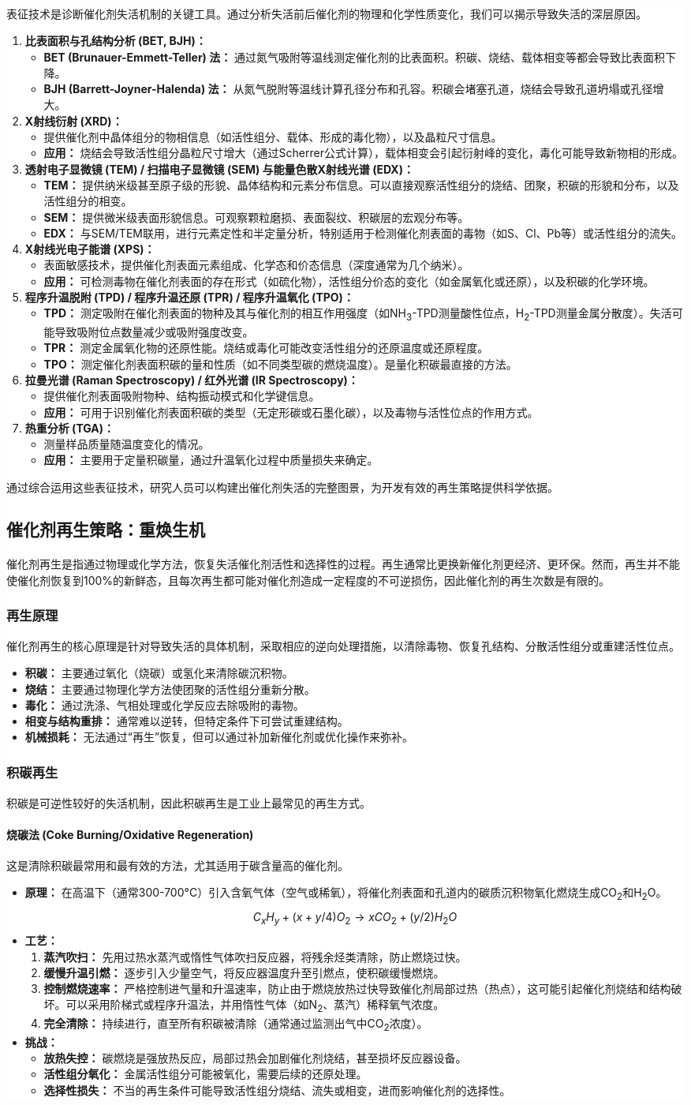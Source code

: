 表征技术是诊断催化剂失活机制的关键工具。通过分析失活前后催化剂的物理和化学性质变化，我们可以揭示导致失活的深层原因。

1.  **比表面积与孔结构分析 (BET, BJH)：**
    *   **BET (Brunauer-Emmett-Teller) 法：** 通过氮气吸附等温线测定催化剂的比表面积。积碳、烧结、载体相变等都会导致比表面积下降。
    *   **BJH (Barrett-Joyner-Halenda) 法：** 从氮气脱附等温线计算孔径分布和孔容。积碳会堵塞孔道，烧结会导致孔道坍塌或孔径增大。
2.  **X射线衍射 (XRD)：**
    *   提供催化剂中晶体组分的物相信息（如活性组分、载体、形成的毒化物），以及晶粒尺寸信息。
    *   **应用：** 烧结会导致活性组分晶粒尺寸增大（通过Scherrer公式计算），载体相变会引起衍射峰的变化，毒化可能导致新物相的形成。
3.  **透射电子显微镜 (TEM) / 扫描电子显微镜 (SEM) 与能量色散X射线光谱 (EDX)：**
    *   **TEM：** 提供纳米级甚至原子级的形貌、晶体结构和元素分布信息。可以直接观察活性组分的烧结、团聚，积碳的形貌和分布，以及活性组分的相变。
    *   **SEM：** 提供微米级表面形貌信息。可观察颗粒磨损、表面裂纹、积碳层的宏观分布等。
    *   **EDX：** 与SEM/TEM联用，进行元素定性和半定量分析，特别适用于检测催化剂表面的毒物（如S、Cl、Pb等）或活性组分的流失。
4.  **X射线光电子能谱 (XPS)：**
    *   表面敏感技术，提供催化剂表面元素组成、化学态和价态信息（深度通常为几个纳米）。
    *   **应用：** 可检测毒物在催化剂表面的存在形式（如硫化物），活性组分价态的变化（如金属氧化或还原），以及积碳的化学环境。
5.  **程序升温脱附 (TPD) / 程序升温还原 (TPR) / 程序升温氧化 (TPO)：**
    *   **TPD：** 测定吸附在催化剂表面的物种及其与催化剂的相互作用强度（如NH$_3$-TPD测量酸性位点，H$_2$-TPD测量金属分散度）。失活可能导致吸附位点数量减少或吸附强度改变。
    *   **TPR：** 测定金属氧化物的还原性能。烧结或毒化可能改变活性组分的还原温度或还原程度。
    *   **TPO：** 测定催化剂表面积碳的量和性质（如不同类型碳的燃烧温度）。是量化积碳最直接的方法。
6.  **拉曼光谱 (Raman Spectroscopy) / 红外光谱 (IR Spectroscopy)：**
    *   提供催化剂表面吸附物种、结构振动模式和化学键信息。
    *   **应用：** 可用于识别催化剂表面积碳的类型（无定形碳或石墨化碳），以及毒物与活性位点的作用方式。
7.  **热重分析 (TGA)：**
    *   测量样品质量随温度变化的情况。
    *   **应用：** 主要用于定量积碳量，通过升温氧化过程中质量损失来确定。

通过综合运用这些表征技术，研究人员可以构建出催化剂失活的完整图景，为开发有效的再生策略提供科学依据。

## 催化剂再生策略：重焕生机

催化剂再生是指通过物理或化学方法，恢复失活催化剂活性和选择性的过程。再生通常比更换新催化剂更经济、更环保。然而，再生并不能使催化剂恢复到100%的新鲜态，且每次再生都可能对催化剂造成一定程度的不可逆损伤，因此催化剂的再生次数是有限的。

### 再生原理

催化剂再生的核心原理是针对导致失活的具体机制，采取相应的逆向处理措施，以清除毒物、恢复孔结构、分散活性组分或重建活性位点。

*   **积碳：** 主要通过氧化（烧碳）或氢化来清除碳沉积物。
*   **烧结：** 主要通过物理化学方法使团聚的活性组分重新分散。
*   **毒化：** 通过洗涤、气相处理或化学反应去除吸附的毒物。
*   **相变与结构重排：** 通常难以逆转，但特定条件下可尝试重建结构。
*   **机械损耗：** 无法通过“再生”恢复，但可以通过补加新催化剂或优化操作来弥补。

### 积碳再生

积碳是可逆性较好的失活机制，因此积碳再生是工业上最常见的再生方式。

#### 烧碳法 (Coke Burning/Oxidative Regeneration)
这是清除积碳最常用和最有效的方法，尤其适用于碳含量高的催化剂。
*   **原理：** 在高温下（通常300-700°C）引入含氧气体（空气或稀氧），将催化剂表面和孔道内的碳质沉积物氧化燃烧生成CO$_2$和H$_2$O。
    $$ C_xH_y + (x + y/4)O_2 \rightarrow xCO_2 + (y/2)H_2O $$
*   **工艺：**
    1.  **蒸汽吹扫：** 先用过热水蒸汽或惰性气体吹扫反应器，将残余烃类清除，防止燃烧过快。
    2.  **缓慢升温引燃：** 逐步引入少量空气，将反应器温度升至引燃点，使积碳缓慢燃烧。
    3.  **控制燃烧速率：** 严格控制进气量和升温速率，防止由于燃烧放热过快导致催化剂局部过热（热点），这可能引起催化剂烧结和结构破坏。可以采用阶梯式或程序升温法，并用惰性气体（如N$_2$、蒸汽）稀释氧气浓度。
    4.  **完全清除：** 持续进行，直至所有积碳被清除（通常通过监测出气中CO$_2$浓度）。
*   **挑战：**
    *   **放热失控：** 碳燃烧是强放热反应，局部过热会加剧催化剂烧结，甚至损坏反应器设备。
    *   **活性组分氧化：** 金属活性组分可能被氧化，需要后续的还原处理。
    *   **选择性损失：** 不当的再生条件可能导致活性组分烧结、流失或相变，进而影响催化剂的选择性。

